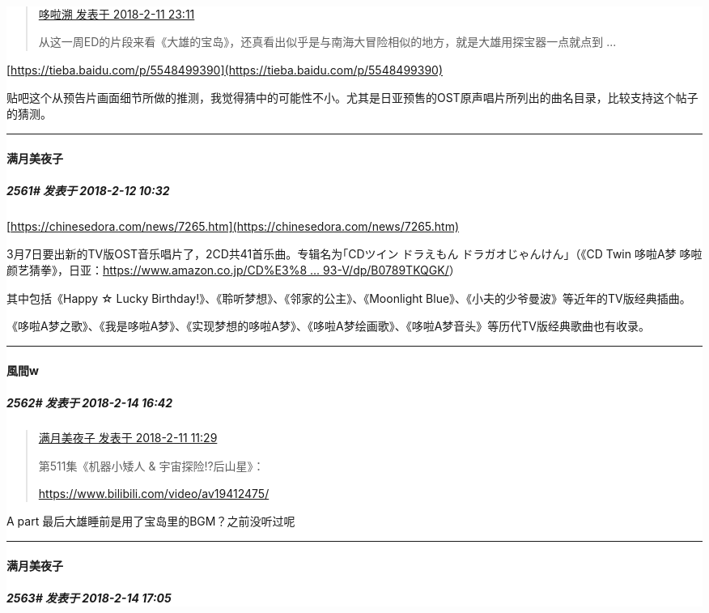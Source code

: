

<blockquote><a href="httphttps://bbs.saraba1st.com/2b/forum.php?mod=redirect&amp;goto=findpost&amp;pid=38534139&amp;ptid=1034361" target="_blank">哆啦溯 发表于 2018-2-11 23:11</a>

从这一周ED的片段来看《大雄的宝岛》，还真看出似乎是与南海大冒险相似的地方，就是大雄用探宝器一点就点到 ...</blockquote>
[https://tieba.baidu.com/p/5548499390](https://tieba.baidu.com/p/5548499390)

贴吧这个从预告片画面细节所做的推测，我觉得猜中的可能性不小。尤其是日亚预售的OST原声唱片所列出的曲名目录，比较支持这个帖子的猜测。







-----

####  满月美夜子  
##### 2561#       发表于 2018-2-12 10:32



[https://chinesedora.com/news/7265.htm](https://chinesedora.com/news/7265.htm)

3月7日要出新的TV版OST音乐唱片了，2CD共41首乐曲。专辑名为｢CDツイン ドラえもん ドラガオじゃんけん｣（《CD Twin 哆啦A梦 哆啦颜艺猜拳》，日亚：[https://www.amazon.co.jp/CD%E3%8 ... 93-V/dp/B0789TKQGK/](https://www.amazon.co.jp/CD%E3%83%84%E3%82%A4%E3%83%B3-%E3%83%89%E3%83%A9%E3%81%88%E3%82%82%E3%82%93-%E3%83%89%E3%83%A9%E3%82%AC%E3%82%AA%E3%81%98%E3%82%83%E3%82%93%E3%81%91%E3%82%93-V/dp/B0789TKQGK/)）

其中包括《Happy ☆ Lucky Birthday!》、《聆听梦想》、《邻家的公主》、《Moonlight Blue》、《小夫的少爷曼波》等近年的TV版经典插曲。

《哆啦A梦之歌》、《我是哆啦A梦》、《实现梦想的哆啦A梦》、《哆啦A梦绘画歌》、《哆啦A梦音头》等历代TV版经典歌曲也有收录。







-----

####  風間w  
##### 2562#       发表于 2018-2-14 16:42



<blockquote><a href="httphttps://bbs.saraba1st.com/2b/forum.php?mod=redirect&amp;goto=findpost&amp;pid=38527114&amp;ptid=1034361" target="_blank">满月美夜子 发表于 2018-2-11 11:29</a>

第511集《机器小矮人 &amp; 宇宙探险!?后山星》：

https://www.bilibili.com/video/av19412475/</blockquote>
A part 最后大雄睡前是用了宝岛里的BGM？之前没听过呢







-----

####  满月美夜子  
##### 2563#       发表于 2018-2-14 17:05
